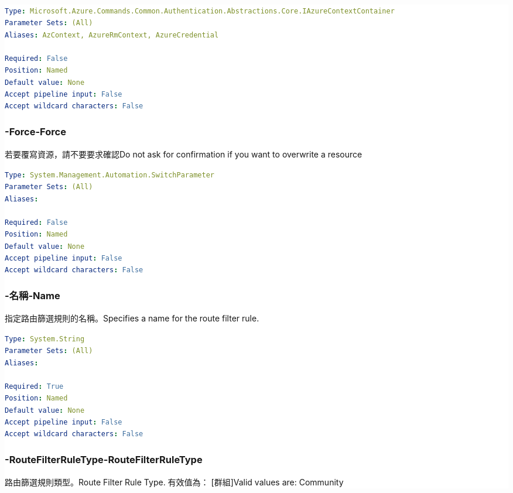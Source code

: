 ```yaml
Type: Microsoft.Azure.Commands.Common.Authentication.Abstractions.Core.IAzureContextContainer
Parameter Sets: (All)
Aliases: AzContext, AzureRmContext, AzureCredential

Required: False
Position: Named
Default value: None
Accept pipeline input: False
Accept wildcard characters: False
```

### <span data-ttu-id="c088a-118">-Force</span><span class="sxs-lookup"><span data-stu-id="c088a-118">-Force</span></span>
<span data-ttu-id="c088a-119">若要覆寫資源，請不要要求確認</span><span class="sxs-lookup"><span data-stu-id="c088a-119">Do not ask for confirmation if you want to overwrite a resource</span></span>

```yaml
Type: System.Management.Automation.SwitchParameter
Parameter Sets: (All)
Aliases:

Required: False
Position: Named
Default value: None
Accept pipeline input: False
Accept wildcard characters: False
```

### <span data-ttu-id="c088a-120">-名稱</span><span class="sxs-lookup"><span data-stu-id="c088a-120">-Name</span></span>
<span data-ttu-id="c088a-121">指定路由篩選規則的名稱。</span><span class="sxs-lookup"><span data-stu-id="c088a-121">Specifies a name for the route filter rule.</span></span>

```yaml
Type: System.String
Parameter Sets: (All)
Aliases:

Required: True
Position: Named
Default value: None
Accept pipeline input: False
Accept wildcard characters: False
```

### <span data-ttu-id="c088a-122">-RouteFilterRuleType</span><span class="sxs-lookup"><span data-stu-id="c088a-122">-RouteFilterRuleType</span></span>
<span data-ttu-id="c088a-123">路由篩選規則類型。</span><span class="sxs-lookup"><span data-stu-id="c088a-123">Route Filter Rule Type.</span></span>
<span data-ttu-id="c088a-124">有效值為： [群組]</span><span class="sxs-lookup"><span data-stu-id="c088a-124">Valid values are: Community</span></span>
